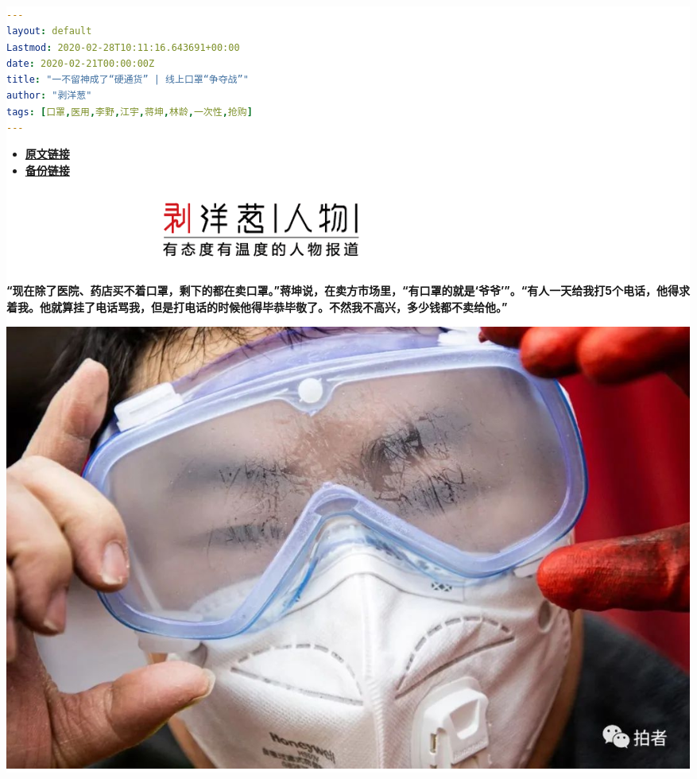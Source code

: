 ```yaml
---
layout: default
Lastmod: 2020-02-28T10:11:16.643691+00:00
date: 2020-02-21T00:00:00Z
title: "一不留神成了“硬通货” | 线上口罩“争夺战”"
author: "剥洋葱"
tags: [口罩,医用,李野,江宇,蒋坤,林龄,一次性,抢购]
---
```


* [**原文链接**](http://mp.weixin.qq.com/s?__biz=MzI2ODExNzg5OQ==&amp;mid=2653626632&amp;idx=1&amp;sn=f6ab3b11e4bb8ea1cbe56d43d0db81e6&amp;chksm=f12bf3ecc65c7afa01b3ead7bcb36672db263eaba8d20e6b0fd571150c610474ff5cce532773#rd)
* [**备份链接**](http://archive.phQDEiO)


********![](/images/post/9d60c0f7a5d99a7fd075c05b56728b52.jpg)********

********“现在除了医院、药店买不着口罩，剩下的都在卖口罩。”蒋坤说，在卖方市场里，“有口罩的就是‘爷爷’”。“有人一天给我打5个电话，他得求着我。他就算挂了电话骂我，但是打电话的时候他得毕恭毕敬了。不然我不高兴，多少钱都不卖给他。”********

![](/images/post/a8d8ac3c9614ed436e1af6692160fa88.jpg)
